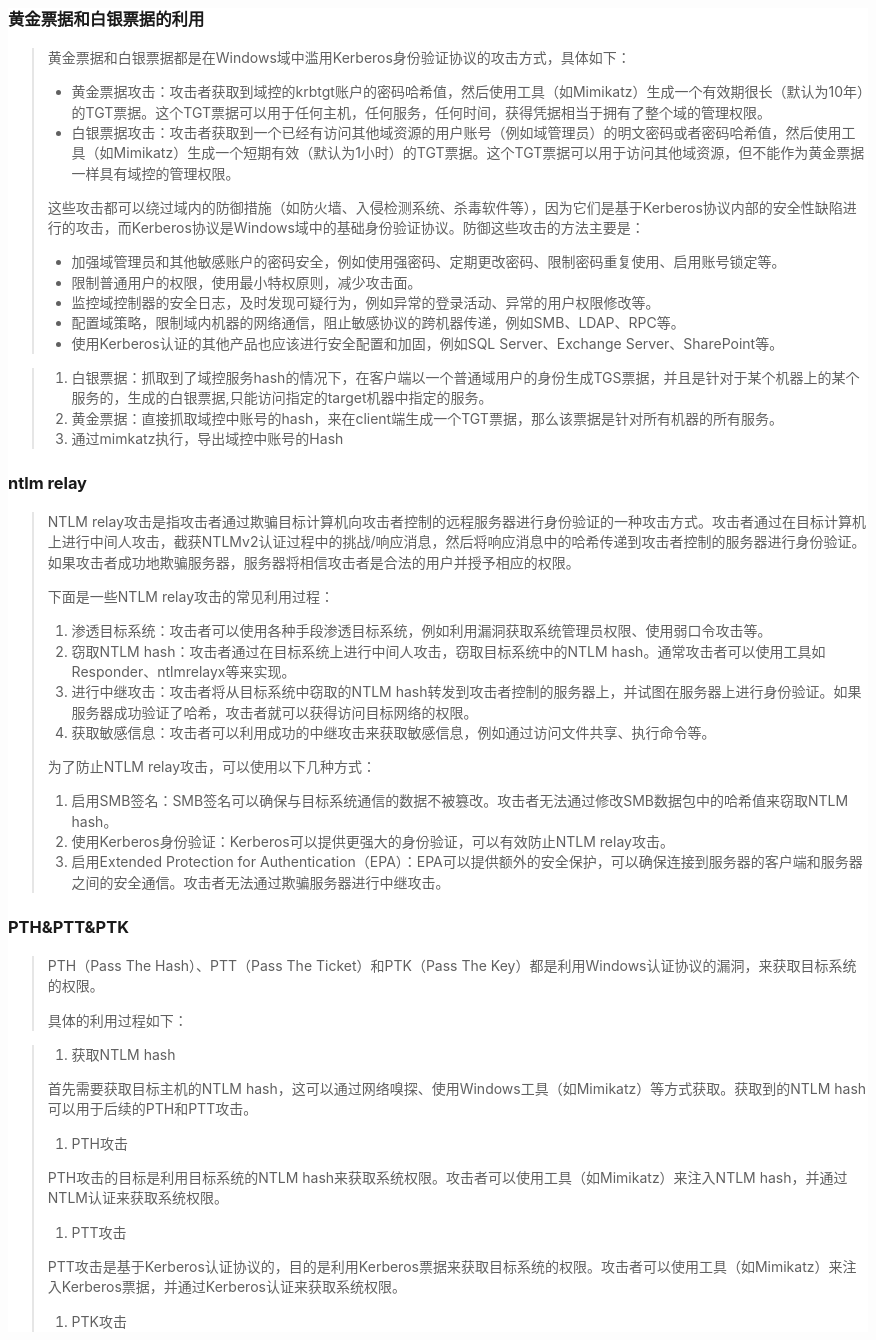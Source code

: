 
### 黄金票据和白银票据的利用

> 黄金票据和白银票据都是在Windows域中滥用Kerberos身份验证协议的攻击方式，具体如下：
>
> + 黄金票据攻击：攻击者获取到域控的krbtgt账户的密码哈希值，然后使用工具（如Mimikatz）生成一个有效期很长（默认为10年）的TGT票据。这个TGT票据可以用于任何主机，任何服务，任何时间，获得凭据相当于拥有了整个域的管理权限。
> + 白银票据攻击：攻击者获取到一个已经有访问其他域资源的用户账号（例如域管理员）的明文密码或者密码哈希值，然后使用工具（如Mimikatz）生成一个短期有效（默认为1小时）的TGT票据。这个TGT票据可以用于访问其他域资源，但不能作为黄金票据一样具有域控的管理权限。
>
> 这些攻击都可以绕过域内的防御措施（如防火墙、入侵检测系统、杀毒软件等），因为它们是基于Kerberos协议内部的安全性缺陷进行的攻击，而Kerberos协议是Windows域中的基础身份验证协议。防御这些攻击的方法主要是：
>
> + 加强域管理员和其他敏感账户的密码安全，例如使用强密码、定期更改密码、限制密码重复使用、启用账号锁定等。
> + 限制普通用户的权限，使用最小特权原则，减少攻击面。
> + 监控域控制器的安全日志，及时发现可疑行为，例如异常的登录活动、异常的用户权限修改等。
> + 配置域策略，限制域内机器的网络通信，阻止敏感协议的跨机器传递，例如SMB、LDAP、RPC等。
> + 使用Kerberos认证的其他产品也应该进行安全配置和加固，例如SQL Server、Exchange Server、SharePoint等。



> 1. 白银票据：抓取到了域控服务hash的情况下，在客户端以一个普通域用户的身份生成TGS票据，并且是针对于某个机器上的某个服务的，生成的白银票据,只能访问指定的target机器中指定的服务。
> 2. 黄金票据：直接抓取域控中账号的hash，来在client端生成一个TGT票据，那么该票据是针对所有机器的所有服务。
> 3. 通过mimkatz执行，导出域控中账号的Hash



### ntlm relay

> NTLM relay攻击是指攻击者通过欺骗目标计算机向攻击者控制的远程服务器进行身份验证的一种攻击方式。攻击者通过在目标计算机上进行中间人攻击，截获NTLMv2认证过程中的挑战/响应消息，然后将响应消息中的哈希传递到攻击者控制的服务器进行身份验证。如果攻击者成功地欺骗服务器，服务器将相信攻击者是合法的用户并授予相应的权限。
>
> 下面是一些NTLM relay攻击的常见利用过程：
>
> 1. 渗透目标系统：攻击者可以使用各种手段渗透目标系统，例如利用漏洞获取系统管理员权限、使用弱口令攻击等。
> 2. 窃取NTLM hash：攻击者通过在目标系统上进行中间人攻击，窃取目标系统中的NTLM hash。通常攻击者可以使用工具如Responder、ntlmrelayx等来实现。
> 3. 进行中继攻击：攻击者将从目标系统中窃取的NTLM hash转发到攻击者控制的服务器上，并试图在服务器上进行身份验证。如果服务器成功验证了哈希，攻击者就可以获得访问目标网络的权限。
> 4. 获取敏感信息：攻击者可以利用成功的中继攻击来获取敏感信息，例如通过访问文件共享、执行命令等。
>
> 为了防止NTLM relay攻击，可以使用以下几种方式：
>
> 1. 启用SMB签名：SMB签名可以确保与目标系统通信的数据不被篡改。攻击者无法通过修改SMB数据包中的哈希值来窃取NTLM hash。
> 2. 使用Kerberos身份验证：Kerberos可以提供更强大的身份验证，可以有效防止NTLM relay攻击。
> 3. 启用Extended Protection for Authentication（EPA）：EPA可以提供额外的安全保护，可以确保连接到服务器的客户端和服务器之间的安全通信。攻击者无法通过欺骗服务器进行中继攻击。

### PTH&PTT&PTK

> PTH（Pass The Hash）、PTT（Pass The Ticket）和PTK（Pass The Key）都是利用Windows认证协议的漏洞，来获取目标系统的权限。
>
> 具体的利用过程如下：



> 1. 获取NTLM hash
>
> 首先需要获取目标主机的NTLM hash，这可以通过网络嗅探、使用Windows工具（如Mimikatz）等方式获取。获取到的NTLM hash可以用于后续的PTH和PTT攻击。
>
> 1. PTH攻击
>
> PTH攻击的目标是利用目标系统的NTLM hash来获取系统权限。攻击者可以使用工具（如Mimikatz）来注入NTLM hash，并通过NTLM认证来获取系统权限。
>
> 1. PTT攻击
>
> PTT攻击是基于Kerberos认证协议的，目的是利用Kerberos票据来获取目标系统的权限。攻击者可以使用工具（如Mimikatz）来注入Kerberos票据，并通过Kerberos认证来获取系统权限。
>
> 1. PTK攻击